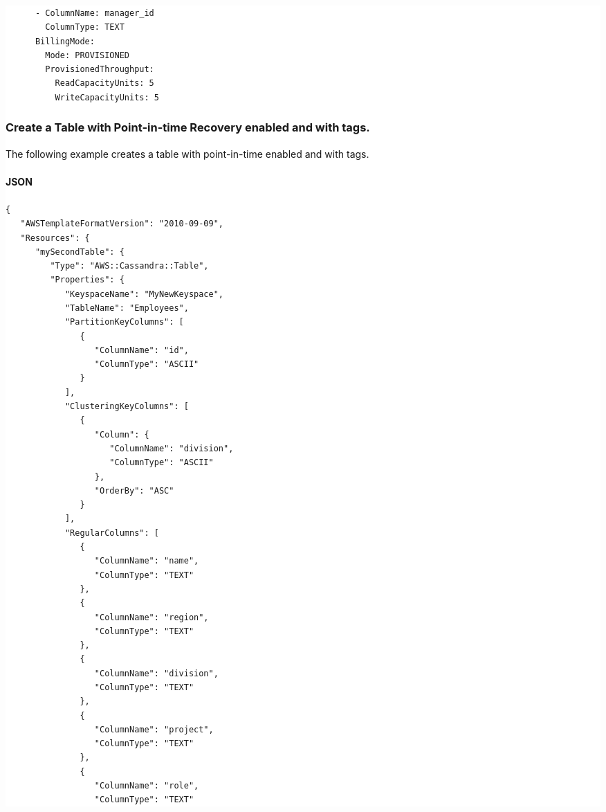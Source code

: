 ```
      - ColumnName: manager_id
        ColumnType: TEXT
      BillingMode:
        Mode: PROVISIONED
        ProvisionedThroughput:
          ReadCapacityUnits: 5
          WriteCapacityUnits: 5
```

### Create a Table with Point\-in\-time Recovery enabled and with tags\.<a name="aws-resource-cassandra-table--examples--Create_a_Table_with_Point-in-time_Recovery_enabled_and_with_tags."></a>

The following example creates a table with point\-in\-time enabled and with tags\.

#### JSON<a name="aws-resource-cassandra-table--examples--Create_a_Table_with_Point-in-time_Recovery_enabled_and_with_tags.--json"></a>

```
{
   "AWSTemplateFormatVersion": "2010-09-09",
   "Resources": {
      "mySecondTable": {
         "Type": "AWS::Cassandra::Table",
         "Properties": {
            "KeyspaceName": "MyNewKeyspace",
            "TableName": "Employees",
            "PartitionKeyColumns": [
               {
                  "ColumnName": "id",
                  "ColumnType": "ASCII"
               }
            ],
            "ClusteringKeyColumns": [
               {
                  "Column": {
                     "ColumnName": "division",
                     "ColumnType": "ASCII"
                  },
                  "OrderBy": "ASC"
               }
            ],
            "RegularColumns": [
               {
                  "ColumnName": "name",
                  "ColumnType": "TEXT"
               },
               {
                  "ColumnName": "region",
                  "ColumnType": "TEXT"
               },
               {
                  "ColumnName": "division",
                  "ColumnType": "TEXT"
               },
               {
                  "ColumnName": "project",
                  "ColumnType": "TEXT"
               },
               {
                  "ColumnName": "role",
                  "ColumnType": "TEXT"
```